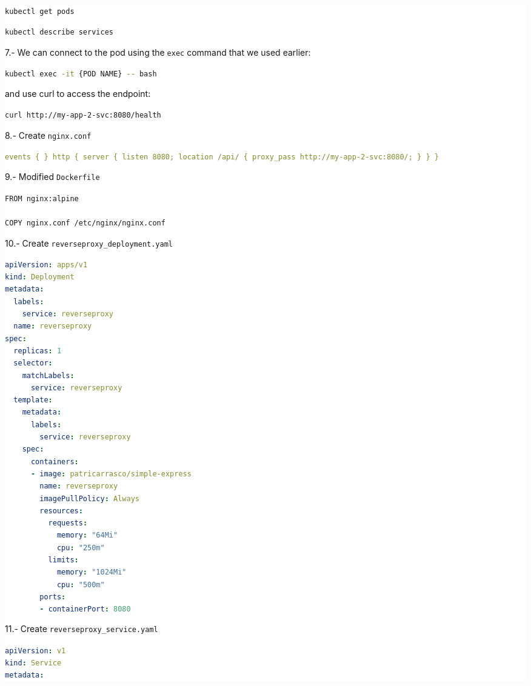 ```bash
kubectl get pods
```
```bash
kubectl describe services
```

7.- We can connect to the pod using the `exec` command that we used earlier:
```bash
kubectl exec -it {POD NAME} -- bash
```
and use curl to access the endpoint:
```bash
curl http://my-app-2-svc:8080/health
```


8.- Create `nginx.conf`
```yaml
events { } http { server { listen 8080; location /api/ { proxy_pass http://my-app-2-svc:8080/; } } }
```
9.- Modified `Dockerfile`
```docker
FROM nginx:alpine

COPY nginx.conf /etc/nginx/nginx.conf
```

10.-  Create `reverseproxy_deployment.yaml`
```yaml
apiVersion: apps/v1
kind: Deployment
metadata:
  labels:
    service: reverseproxy
  name: reverseproxy
spec:
  replicas: 1
  selector:
    matchLabels:
      service: reverseproxy
  template:
    metadata:
      labels:
        service: reverseproxy
    spec:
      containers:
      - image: patricarrasco/simple-express
        name: reverseproxy
        imagePullPolicy: Always
        resources:
          requests:
            memory: "64Mi"
            cpu: "250m"
          limits:
            memory: "1024Mi"
            cpu: "500m"
        ports:
        - containerPort: 8080


```
11.- Create `reverseproxy_service.yaml`
```yaml
apiVersion: v1
kind: Service
metadata:
```